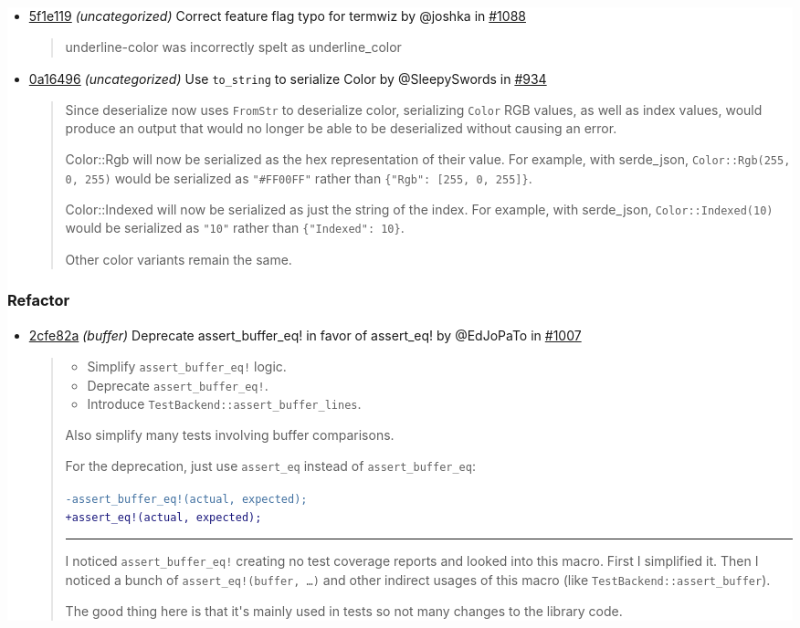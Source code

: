 - [5f1e119](https://github.com/ratatui-org/ratatui/commit/5f1e119563043e97e5c2c5e7dd48ccd75e17791e) *(uncategorized)* Correct feature flag typo for termwiz by @joshka in [#1088](https://github.com/ratatui-org/ratatui/pull/1088)

  > underline-color was incorrectly spelt as underline_color

- [0a16496](https://github.com/ratatui-org/ratatui/commit/0a164965ea2b163433871717cee4fd774a23ee5a) *(uncategorized)* Use `to_string` to serialize Color by @SleepySwords in [#934](https://github.com/ratatui-org/ratatui/pull/934)

  > Since deserialize now uses `FromStr` to deserialize color, serializing
  > `Color` RGB values, as well as index values, would produce an output
  > that would no longer be able to be deserialized without causing an
  > error.
  >
  > Color::Rgb will now be serialized as the hex representation of their
  > value.
  > For example, with serde_json, `Color::Rgb(255, 0, 255)` would be
  > serialized as `"#FF00FF"` rather than `{"Rgb": [255, 0, 255]}`.
  >
  > Color::Indexed will now be serialized as just the string of the index.
  > For example, with serde_json, `Color::Indexed(10)` would be serialized
  > as `"10"` rather than `{"Indexed": 10}`.
  >
  > Other color variants remain the same.

### Refactor

- [2cfe82a](https://github.com/ratatui-org/ratatui/commit/2cfe82a47eb34baa25f474db7be364de7b95374a) *(buffer)* Deprecate assert_buffer_eq! in favor of assert_eq! by @EdJoPaTo in [#1007](https://github.com/ratatui-org/ratatui/pull/1007)

  > - Simplify `assert_buffer_eq!` logic.
  > - Deprecate `assert_buffer_eq!`.
  > - Introduce `TestBackend::assert_buffer_lines`.
  >
  > Also simplify many tests involving buffer comparisons.
  >
  > For the deprecation, just use `assert_eq` instead of `assert_buffer_eq`:
  >
  > ```diff
  > -assert_buffer_eq!(actual, expected);
  > +assert_eq!(actual, expected);
  > ```
  >
  > ---
  >
  > I noticed `assert_buffer_eq!` creating no test coverage reports and
  > looked into this macro. First I simplified it. Then I noticed a bunch of
  > `assert_eq!(buffer, …)` and other indirect usages of this macro (like
  > `TestBackend::assert_buffer`).
  >
  > The good thing here is that it's mainly used in tests so not many
  > changes to the library code.
